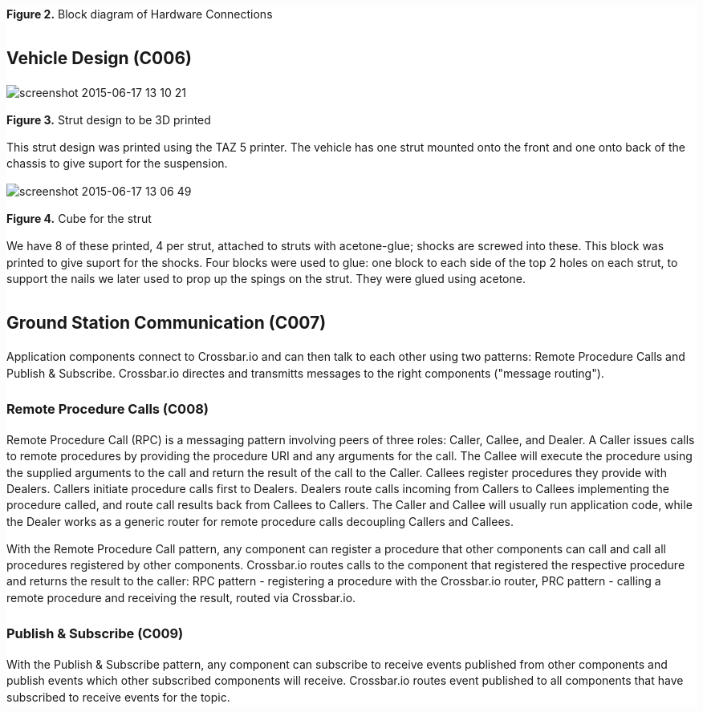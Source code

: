 **Figure 2.** Block diagram of Hardware Connections

## Vehicle Design (C006)

![screenshot 2015-06-17 13 10 21](https://cloud.githubusercontent.com/assets/11369623/8214167/55704aae-14f5-11e5-9748-e12c572fcc7e.png)

**Figure 3.** Strut design to be 3D printed

This strut design was printed using the TAZ 5 printer.
The vehicle has one strut mounted onto the front and one onto back of the chassis to give suport for the suspension.

![screenshot 2015-06-17 13 06 49](https://cloud.githubusercontent.com/assets/11369623/8214178/5cb7feec-14f5-11e5-985d-d3d6e6b22ce7.png)

**Figure 4.** Cube for the strut

We have 8 of these printed, 4 per strut, attached to struts with acetone-glue; shocks are screwed into these.
This block was printed to give suport for the shocks.
Four blocks were used to glue: one block to each side of the top 2 holes on each strut,
to support the nails we later used to prop up the spings on the strut. They were glued using acetone.

## Ground Station Communication (C007)
Application components connect to Crossbar.io and can then talk to each other using two patterns:
Remote Procedure Calls and Publish & Subscribe. Crossbar.io directes and transmitts messages to the right components ("message routing").

### Remote Procedure Calls (C008)
Remote Procedure Call (RPC) is a messaging pattern involving peers of three roles:
Caller, Callee, and Dealer. A Caller issues calls to remote procedures by providing the procedure URI
and any arguments for the call. The Callee will execute the procedure using the supplied arguments to the call
and return the result of the call to the Caller. Callees register procedures they provide with Dealers.
Callers initiate procedure calls first to Dealers. Dealers route calls incoming from Callers to Callees
implementing the procedure called, and route call results back from Callees to Callers.
The Caller and Callee will usually run application code, while the Dealer works
as a generic router for remote procedure calls decoupling Callers and Callees.

With the Remote Procedure Call pattern, any component can register a procedure that other components can call and call all 
procedures registered by other components. Crossbar.io routes calls to the component that registered the respective procedure 
and returns the result to the caller: RPC pattern - registering a procedure with the Crossbar.io router, PRC pattern - 
calling a remote procedure and receiving the result, routed via Crossbar.io.

### Publish & Subscribe (C009)
With the Publish & Subscribe pattern, any component can subscribe to receive events published from other components and 
publish events which other subscribed components will receive. Crossbar.io routes event published to all components that have 
subscribed to receive events for the topic.
